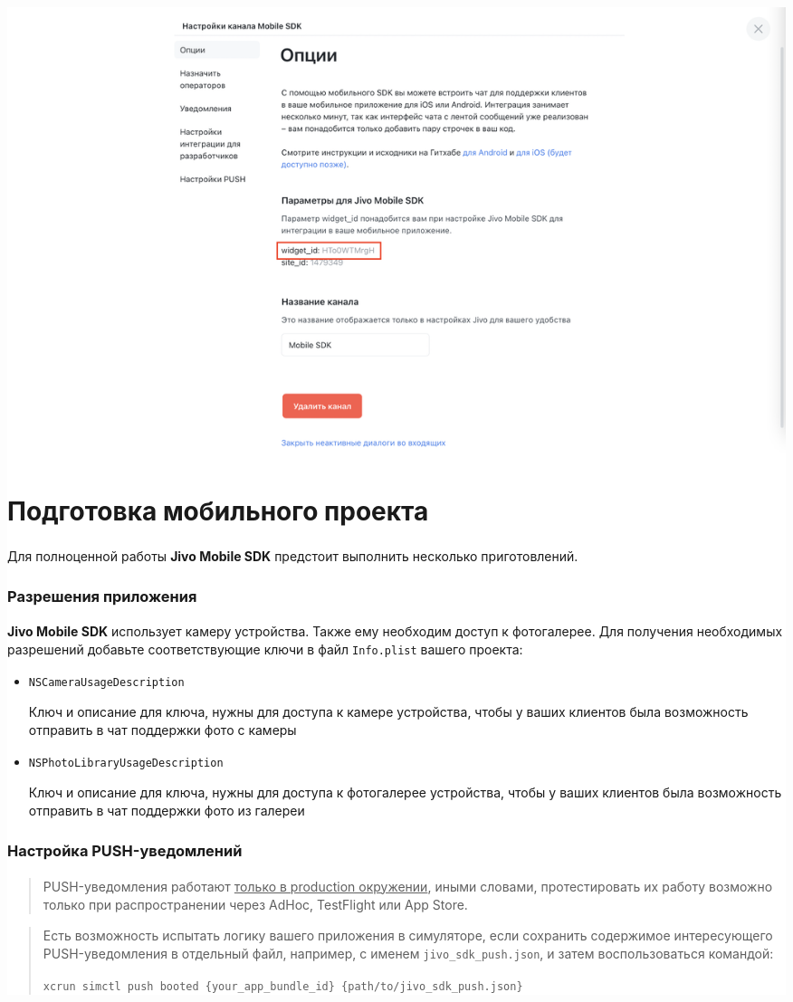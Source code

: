 !["Mobile SDK" Channel Settings](./README_ru/Resources/channel_setup_2.png)



# <a name="prepare">Подготовка мобильного проекта</a>

Для полноценной работы **Jivo Mobile SDK** предстоит выполнить несколько приготовлений.

### Разрешения приложения 

**Jivo Mobile SDK** использует камеру устройства. Также ему необходим доступ к фотогалерее. Для получения необходимых разрешений добавьте соответствующие ключи в файл `Info.plist` вашего проекта:

- `NSCameraUsageDescription`

    Ключ и описание для ключа, нужны для доступа к камере устройства, чтобы у ваших клиентов была возможность отправить в чат поддержки фото с камеры

- `NSPhotoLibraryUsageDescription`

    Ключ и описание для ключа, нужны для доступа к фотогалерее устройства, чтобы у ваших клиентов была возможность отправить в чат поддержки фото из галереи

### Настройка PUSH-уведомлений

> PUSH-уведомления работают <u>только в production окружении</u>, иными словами, протестировать их работу возможно только при распространении через AdHoc, TestFlight или App Store.

> Есть возможность испытать логику вашего приложения в симуляторе, если сохранить содержимое интересующего PUSH-уведомления в отдельный файл, например, с именем `jivo_sdk_push.json`, и затем воспользоваться командой:
> ````
> xcrun simctl push booted {your_app_bundle_id} {path/to/jivo_sdk_push.json}
> ````
